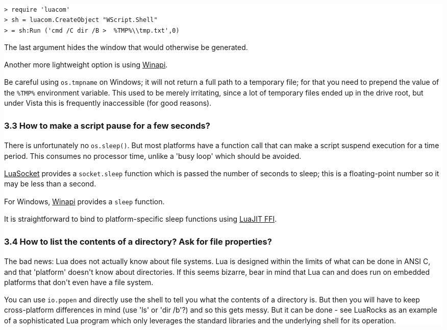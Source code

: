     > require 'luacom'
    > sh = luacom.CreateObject "WScript.Shell"
    > = sh:Run ('cmd /C dir /B >  %TMP%\\tmp.txt',0)

The last argument hides the window that would otherwise be generated.

Another more lightweight option is using 
[Winapi](http://stevedonovan.github.com/winapi/api.html#Launching_processes).

Be careful using `os.tmpname` on Windows; it will not return a full path to a temporary file; for that you 
need to prepend the value of the `%TMP%` environment variable. This used to be merely irritating, since a 
lot of temporary files ended up in the drive root, but under Vista this is frequently inaccessible (for good 
reasons).

### 3.3 How to make a script pause for a few seconds?

There is unfortunately no `os.sleep()`. But most platforms have a function call that can make a script 
suspend execution for a time period.  This consumes no processor time, unlike a 'busy loop' which should be 
avoided.

[LuaSocket](http://www.tecgraf.puc-rio.br/~diego/professional/luasocket) provides a `socket.sleep` function 
which is passed the number of seconds to sleep; this is a floating-point number so it may be less than a 
second.

For Windows, [Winapi](http://stevedonovan.github.com/winapi/api.html#Miscellaneous_functions) provides a 
`sleep` function.

It is straightforward to bind to platform-specific sleep functions using <a href="#T4.5.1">LuaJIT FFI</a>.

### 3.4 How to list the contents of a directory? Ask for file properties?

The bad news: Lua does not actually know about file systems. Lua is designed within the limits of what can 
be done in ANSI C, and that 'platform' doesn't know about directories. If this seems bizarre, bear in mind 
that Lua can and does run on embedded platforms that don't even have a file system.

You can use `io.popen` and directly use the shell to tell you what the contents of a directory is. But then 
you will have to keep cross-platform differences in mind (use 'ls' or 'dir /b'?) and so this gets messy. But it 
can be done - see LuaRocks as an example of a sophisticated Lua program which only leverages the standard 
libraries and the underlying shell for its operation.
